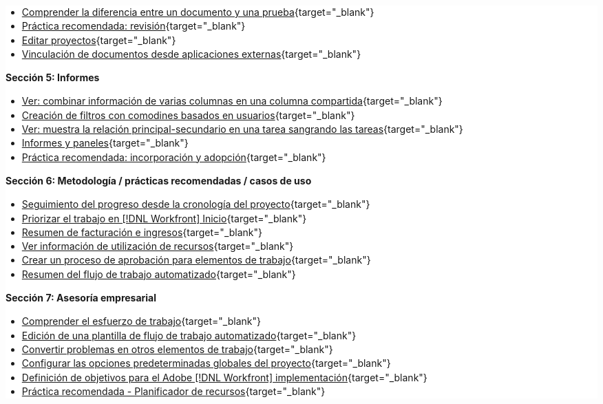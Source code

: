 * [Comprender la diferencia entre un documento y una prueba](https://experienceleague.adobe.com/docs/workfront-learn/tutorials-workfront/workfront-proof/document-vs-proof.html%3Flang%3Dzh-Hant){target="_blank"}
* [Práctica recomendada: revisión](https://experienceleague.adobe.com/docs/workfront-learn/tutorials-workfront/best-practices/proofing-bp.html?lang=en){target="_blank"}
* [Editar proyectos](https://experienceleague.adobe.com/docs/workfront/using/manage-work/projects/manage-projects/edit-projects.html){target="_blank"}
* [Vinculación de documentos desde aplicaciones externas](https://experienceleague.adobe.com/docs/workfront/using/documents/add-new-documents-to-workfront/link-documents-from-external-apps.html){target="_blank"}

**Sección 5: Informes**

* [Ver: combinar información de varias columnas en una columna compartida](https://experienceleague.adobe.com/docs/workfront/using/reporting/reports/custom-view-samples/view-merge-columns.html){target="_blank"}
* [Creación de filtros con comodines basados en usuarios](https://experienceleague.adobe.com/docs/workfront-learn/tutorials-workfront/reporting/intermediate-reporting/create-filters-with-user-based-wildcards.html?lang=en){target="_blank"}
* [Ver: muestra la relación principal-secundario en una tarea sangrando las tareas](https://experienceleague.adobe.com/docs/workfront/using/reporting/reports/custom-view-samples/view-parent-child-relationship-by-indenting-tasks-with-custom-view.html?lang=en){target="_blank"}
* [Informes y paneles](https://experienceleague.adobe.com/docs/workfront/using/reporting/reports-and-dashboards-overview.html){target="_blank"}
* [Práctica recomendada: incorporación y adopción](https://experienceleague.adobe.com/docs/workfront-learn/tutorials-workfront/best-practices/onboarding-adoption-bp.html?lang=en){target="_blank"}

**Sección 6: Metodología / prácticas recomendadas / casos de uso**

* [Seguimiento del progreso desde la cronología del proyecto](https://experienceleague.adobe.com/docs/workfront-learn/tutorials-workfront/manage-work/project-timelines/track-work-progress-from-the-project-timeline.html?lang=en){target="_blank"}
* [Priorizar el trabajo en [!DNL Workfront] Inicio](https://experienceleague.adobe.com/docs/workfront-learn/tutorials-workfront/home/prioritize-your-work-in-workfront-home.html?lang=en){target="_blank"}
* [Resumen de facturación e ingresos](https://experienceleague.adobe.com/docs/workfront/using/manage-work/projects/project-finances/billing-and-revenue-overview.html?lang=en){target="_blank"}
* [Ver información de utilización de recursos](https://experienceleague.adobe.com/docs/workfront/using/manage-resources/resource-utilization/view-utilization-information.html){target="_blank"}
* [Crear un proceso de aprobación para elementos de trabajo](https://experienceleague.adobe.com/docs/workfront/using/administration-and-setup/customize/approvals-milestones/create-approval-processes.html){target="_blank"}
* [Resumen del flujo de trabajo automatizado](https://experienceleague.adobe.com/docs/workfront/using/review-and-approve-work/proofing/proofing-overview/automated-workflow.html?lang=en){target="_blank"}

**Sección 7: Asesoría empresarial**

* [Comprender el esfuerzo de trabajo](https://experienceleague.adobe.com/docs/workfront-learn/tutorials-workfront/manage-work/tasks/understand-work-effort.html?lang=en){target="_blank"}
* [Edición de una plantilla de flujo de trabajo automatizado](https://experienceleague.adobe.com/docs/workfront-learn/tutorials-workfront/workfront-proof/proof-workflows/edit-an-automated-workflow-template.html?lang=en){target="_blank"}
* [Convertir problemas en otros elementos de trabajo](https://experienceleague.adobe.com/docs/workfront-learn/tutorials-workfront/manage-work/issues-requests/convert-issues-to-other-work-items.html?lang=en){target="_blank"}
* [Configurar las opciones predeterminadas globales del proyecto](https://experienceleague.adobe.com/docs/workfront-learn/tutorials-workfront/administration-and-setup/configure-system-defaults/configure-global-default-project-settings.html?lang=en){target="_blank"}
* [Definición de objetivos para el Adobe [!DNL Workfront] implementación](https://experienceleague.adobe.com/docs/workfront/using/administration-and-setup/get-started-administration/define-wf-goals-objectives.html?lang=en){target="_blank"}
* [Práctica recomendada - Planificador de recursos](https://experienceleague.adobe.com/docs/workfront-learn/tutorials-workfront/best-practices/resource-planner-bp.html?lang=en){target="_blank"}

